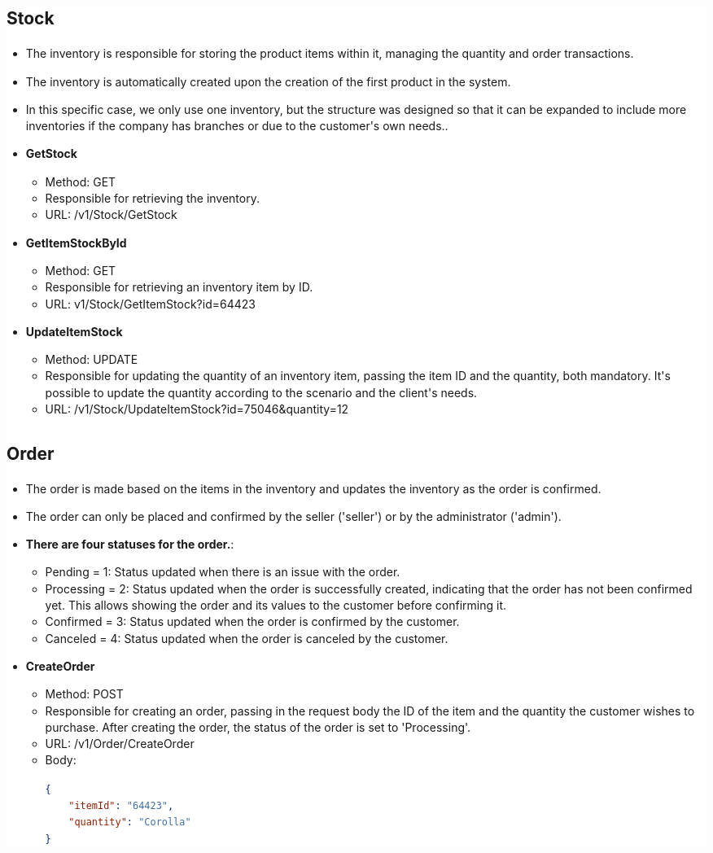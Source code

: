 ## Stock
-	The inventory is responsible for storing the product items within it, managing the quantity and order transactions.

-	The inventory is automatically created upon the creation of the first product in the system.

-	In this specific case, we only use one inventory, but the structure was designed so that it can be expanded to include more inventories if the company has branches or due to the customer's own needs..

- **GetStock**
  - Method: GET
  - Responsible for retrieving the inventory.
  - URL: /v1/Stock/GetStock

- **GetItemStockById**
  - Method: GET
  - Responsible for retrieving an inventory item by ID.
  - URL: v1/Stock/GetItemStock?id=64423

- **UpdateItemStock**
  - Method: UPDATE
  - Responsible for updating the quantity of an inventory item, passing the item ID and the quantity, both mandatory. It's possible to update the quantity according to the scenario and the client's needs.
  - URL: /v1/Stock/UpdateItemStock?id=75046&quantity=12

## Order
-	The order is made based on the items in the inventory and updates the inventory as the order is confirmed.

-	The order can only be placed and confirmed by the seller ('seller') or by the administrator ('admin').

- **There are four statuses for the order.**:
  - Pending = 1: Status updated when there is an issue with the order.
  - Processing = 2: Status updated when the order is successfully created, indicating that the order has not been confirmed yet. This allows showing the order and its values to the customer before confirming it.
  - Confirmed = 3: Status updated when the order is confirmed by the customer.
  - Canceled = 4: Status updated when the order is canceled by the customer.

- **CreateOrder**
  - Method: POST
  - Responsible for creating an order, passing in the request body the ID of the item and the quantity the customer wishes to purchase. After creating the order, the status of the order is set to 'Processing'.
  - URL: /v1/Order/CreateOrder
  - Body:
    ```json
    {
        "itemId": "64423",
        "quantity": "Corolla"
    }
    ```
